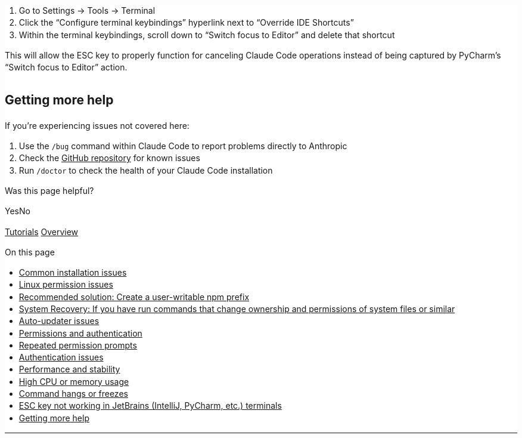 1. Go to Settings → Tools → Terminal
2. Click the “Configure terminal keybindings” hyperlink next to “Override IDE Shortcuts”
3. Within the terminal keybindings, scroll down to “Switch focus to Editor” and delete that shortcut

This will allow the ESC key to properly function for canceling Claude Code operations instead of being captured by PyCharm’s “Switch focus to Editor” action.

## [​](https://docs.anthropic.com/en/docs/claude-code/troubleshooting\#getting-more-help)  Getting more help

If you’re experiencing issues not covered here:

1. Use the `/bug` command within Claude Code to report problems directly to Anthropic
2. Check the [GitHub repository](https://github.com/anthropics/claude-code) for known issues
3. Run `/doctor` to check the health of your Claude Code installation

Was this page helpful?

YesNo

[Tutorials](https://docs.anthropic.com/en/docs/claude-code/tutorials) [Overview](https://docs.anthropic.com/en/docs/claude-code/third-party-integrations)

On this page

- [Common installation issues](https://docs.anthropic.com/en/docs/claude-code/troubleshooting#common-installation-issues)
- [Linux permission issues](https://docs.anthropic.com/en/docs/claude-code/troubleshooting#linux-permission-issues)
- [Recommended solution: Create a user-writable npm prefix](https://docs.anthropic.com/en/docs/claude-code/troubleshooting#recommended-solution%3A-create-a-user-writable-npm-prefix)
- [System Recovery: If you have run commands that change ownership and permissions of system files or similar](https://docs.anthropic.com/en/docs/claude-code/troubleshooting#system-recovery%3A-if-you-have-run-commands-that-change-ownership-and-permissions-of-system-files-or-similar)
- [Auto-updater issues](https://docs.anthropic.com/en/docs/claude-code/troubleshooting#auto-updater-issues)
- [Permissions and authentication](https://docs.anthropic.com/en/docs/claude-code/troubleshooting#permissions-and-authentication)
- [Repeated permission prompts](https://docs.anthropic.com/en/docs/claude-code/troubleshooting#repeated-permission-prompts)
- [Authentication issues](https://docs.anthropic.com/en/docs/claude-code/troubleshooting#authentication-issues)
- [Performance and stability](https://docs.anthropic.com/en/docs/claude-code/troubleshooting#performance-and-stability)
- [High CPU or memory usage](https://docs.anthropic.com/en/docs/claude-code/troubleshooting#high-cpu-or-memory-usage)
- [Command hangs or freezes](https://docs.anthropic.com/en/docs/claude-code/troubleshooting#command-hangs-or-freezes)
- [ESC key not working in JetBrains (IntelliJ, PyCharm, etc.) terminals](https://docs.anthropic.com/en/docs/claude-code/troubleshooting#esc-key-not-working-in-jetbrains-intellij%2C-pycharm%2C-etc-terminals)
- [Getting more help](https://docs.anthropic.com/en/docs/claude-code/troubleshooting#getting-more-help)

---